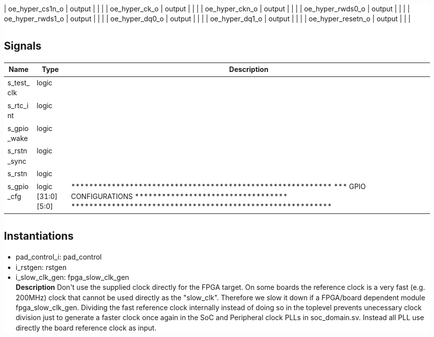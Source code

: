 | oe_hyper_cs1n_o    | output    |             |                                                                                                                                                                                                        |
| oe_hyper_ck_o      | output    |             |                                                                                                                                                                                                        |
| oe_hyper_ckn_o     | output    |             |                                                                                                                                                                                                        |
| oe_hyper_rwds0_o   | output    |             |                                                                                                                                                                                                        |
| oe_hyper_rwds1_o   | output    |             |                                                                                                                                                                                                        |
| oe_hyper_dq0_o     | output    |             |                                                                                                                                                                                                        |
| oe_hyper_dq1_o     | output    |             |                                                                                                                                                                                                        |
| oe_hyper_resetn_o  | output    |             |                                                                                                                                                                                                        |
## Signals

| Name        | Type              | Description                                                                                                                                                                       |
| ----------- | ----------------- | --------------------------------------------------------------------------------------------------------------------------------------------------------------------------------- |
| s_test_clk  | logic             |                                                                                                                                                                                   |
| s_rtc_int   | logic             |                                                                                                                                                                                   |
| s_gpio_wake | logic             |                                                                                                                                                                                   |
| s_rstn_sync | logic             |                                                                                                                                                                                   |
| s_rstn      | logic             |                                                                                                                                                                                   |
| s_gpio_cfg  | logic [31:0][5:0] | ********************************************************** *** GPIO CONFIGURATIONS ********************************** **********************************************************  |
## Instantiations

- pad_control_i: pad_control
- i_rstgen: rstgen
- i_slow_clk_gen: fpga_slow_clk_gen
</br>**Description**
Don't use the supplied clock directly for the FPGA target. On some boards
the reference clock is a very fast (e.g. 200MHz) clock that cannot be used
directly as the "slow_clk". Therefore we slow it down if a FPGA/board
dependent module fpga_slow_clk_gen. Dividing the fast reference clock
internally instead of doing so in the toplevel prevents unecessary clock
division just to generate a faster clock once again in the SoC and
Peripheral clock PLLs in soc_domain.sv. Instead all PLL use directly the
board reference clock as input.

